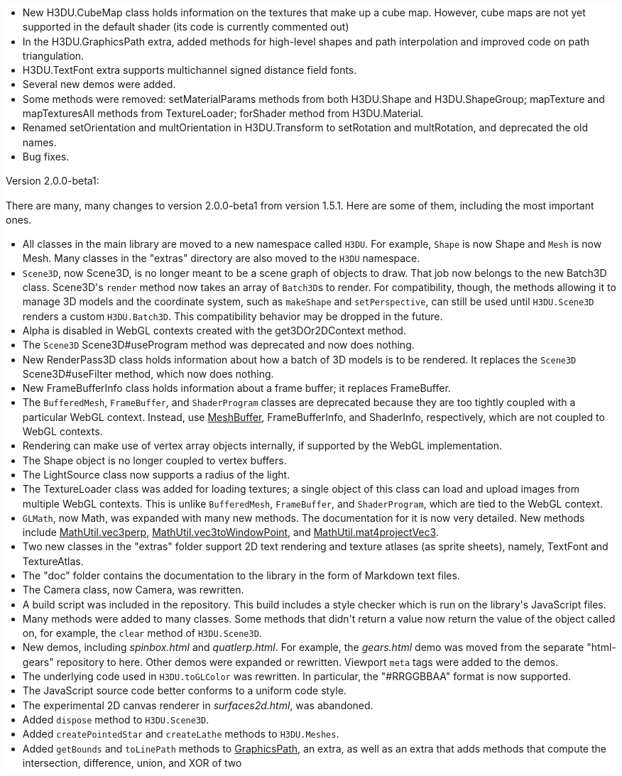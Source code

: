 - New H3DU.CubeMap class holds information on the textures that make up a cube map.
   However, cube maps are not yet supported in the default shader (its code is
   currently commented out)
- In the H3DU.GraphicsPath extra, added methods for high-level shapes and path
   interpolation and improved code on path triangulation.
- H3DU.TextFont extra supports multichannel signed distance field fonts.
- Several new demos were added.
- Some methods were removed: setMaterialParams methods from both H3DU.Shape and H3DU.ShapeGroup; mapTexture and mapTexturesAll methods from TextureLoader; forShader method from H3DU.Material.
- Renamed setOrientation and multOrientation in H3DU.Transform to setRotation and multRotation, and deprecated the old names.
- Bug fixes.

Version 2.0.0-beta1:

There are many, many changes to version 2.0.0-beta1 from version 1.5.1. Here are some of them, including the most important ones.

- All classes in the main library are moved to a new namespace called `H3DU`.  For example, `Shape` is now Shape and `Mesh` is now Mesh.  Many classes in the "extras" directory are also moved to the `H3DU` namespace.
- `Scene3D`, now Scene3D, is no longer meant to be a scene graph of objects to draw. That job now belongs to the new Batch3D class. Scene3D's `render` method now takes an array of `Batch3D`s to render. For compatibility, though, the methods allowing it to manage 3D models and the coordinate system, such as `makeShape` and `setPerspective`, can still be used until `H3DU.Scene3D` renders a custom `H3DU.Batch3D`. This compatibility behavior may be dropped in the future.
- Alpha is disabled in WebGL contexts created with the get3DOr2DContext method.
- The `Scene3D` Scene3D#useProgram method was deprecated and now does nothing.
- New RenderPass3D class holds information about how a batch of 3D models is to be rendered. It replaces the `Scene3D` Scene3D#useFilter method, which now does nothing.
- New FrameBufferInfo class holds information about a frame buffer; it replaces FrameBuffer.
- The `BufferedMesh`, `FrameBuffer`, and `ShaderProgram` classes are deprecated because they are too tightly coupled with a particular WebGL context. Instead, use <a href="MeshBuffer.md">MeshBuffer</a>, FrameBufferInfo, and ShaderInfo, respectively, which are not coupled to WebGL contexts.
- Rendering can make use of vertex array objects internally, if supported by the WebGL implementation.
- The Shape object is no longer coupled to vertex buffers.
- The LightSource class now supports a radius of the light.
- The TextureLoader class was added for loading textures; a single object of this class can load and upload images from multiple WebGL contexts. This is unlike `BufferedMesh`, `FrameBuffer`, and `ShaderProgram`, which are tied to the WebGL context.
- `GLMath`, now Math, was expanded with many new methods. The documentation for it is now very detailed. New methods include <a href="MathUtil.md#MathUtil.vec3perp">MathUtil.vec3perp</a>, <a href="MathUtil.md#MathUtil.vec3toWindowPoint">MathUtil.vec3toWindowPoint</a>, and <a href="MathUtil.md#MathUtil.mat4projectVec3">MathUtil.mat4projectVec3</a>.
- Two new classes in the "extras" folder support 2D text rendering and texture atlases (as sprite sheets), namely, TextFont and TextureAtlas.
- The "doc" folder contains the documentation to the library in the form of Markdown text files.
- The Camera class, now Camera, was rewritten.
- A build script was included in the repository. This build includes a style checker which is run on the library's JavaScript files.
- Many methods were added to many classes. Some methods that didn't return a value now return the value of the object called on, for example, the `clear` method of `H3DU.Scene3D`.
- New demos, including _spinbox.html_ and _quatlerp.html_.  For example, the _gears.html_ demo was moved from the separate "html-gears" repository to here. Other demos were expanded or rewritten. Viewport `meta` tags were added to the demos.
- The underlying code used in `H3DU.toGLColor` was rewritten.  In particular, the "#RRGGBBAA" format is now supported.
- The JavaScript source code better conforms to a uniform code style.
- The experimental 2D canvas renderer in _surfaces2d.html_, was abandoned.
- Added `dispose` method to `H3DU.Scene3D`.
- Added `createPointedStar` and `createLathe` methods to `H3DU.Meshes`.
- Added `getBounds` and `toLinePath` methods to <a href="GraphicsPath.md">GraphicsPath</a>, an extra, as well
 as an extra that adds methods that compute the intersection, difference, union, and XOR of two